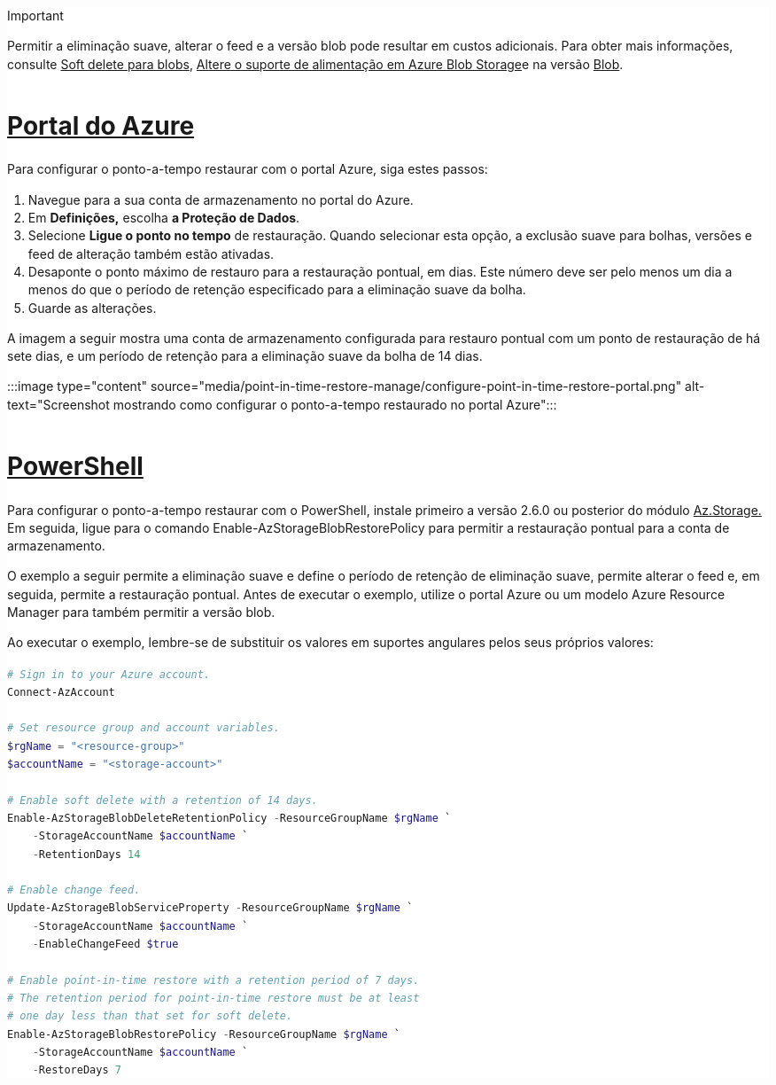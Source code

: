 > [!IMPORTANT]
> Permitir a eliminação suave, alterar o feed e a versão blob pode resultar em custos adicionais. Para obter mais informações, consulte [Soft delete para blobs](soft-delete-blob-overview.md), [Altere o suporte de alimentação em Azure Blob Storage](storage-blob-change-feed.md)e na versão [Blob](versioning-overview.md).

# <a name="azure-portal"></a>[Portal do Azure](#tab/portal)

Para configurar o ponto-a-tempo restaurar com o portal Azure, siga estes passos:

1. Navegue para a sua conta de armazenamento no portal do Azure.
1. Em **Definições,** escolha **a Proteção de Dados**.
1. Selecione **Ligue o ponto no tempo** de restauração. Quando selecionar esta opção, a exclusão suave para bolhas, versões e feed de alteração também estão ativadas.
1. Desaponte o ponto máximo de restauro para a restauração pontual, em dias. Este número deve ser pelo menos um dia a menos do que o período de retenção especificado para a eliminação suave da bolha.
1. Guarde as alterações.

A imagem a seguir mostra uma conta de armazenamento configurada para restauro pontual com um ponto de restauração de há sete dias, e um período de retenção para a eliminação suave da bolha de 14 dias.

:::image type="content" source="media/point-in-time-restore-manage/configure-point-in-time-restore-portal.png" alt-text="Screenshot mostrando como configurar o ponto-a-tempo restaurado no portal Azure":::

# <a name="powershell"></a>[PowerShell](#tab/powershell)

Para configurar o ponto-a-tempo restaurar com o PowerShell, instale primeiro a versão 2.6.0 ou posterior do módulo [Az.Storage.](https://www.powershellgallery.com/packages/Az.Storage) Em seguida, ligue para o comando Enable-AzStorageBlobRestorePolicy para permitir a restauração pontual para a conta de armazenamento.

O exemplo a seguir permite a eliminação suave e define o período de retenção de eliminação suave, permite alterar o feed e, em seguida, permite a restauração pontual. Antes de executar o exemplo, utilize o portal Azure ou um modelo Azure Resource Manager para também permitir a versão blob.

Ao executar o exemplo, lembre-se de substituir os valores em suportes angulares pelos seus próprios valores:

```powershell
# Sign in to your Azure account.
Connect-AzAccount

# Set resource group and account variables.
$rgName = "<resource-group>"
$accountName = "<storage-account>"

# Enable soft delete with a retention of 14 days.
Enable-AzStorageBlobDeleteRetentionPolicy -ResourceGroupName $rgName `
    -StorageAccountName $accountName `
    -RetentionDays 14

# Enable change feed.
Update-AzStorageBlobServiceProperty -ResourceGroupName $rgName `
    -StorageAccountName $accountName `
    -EnableChangeFeed $true

# Enable point-in-time restore with a retention period of 7 days.
# The retention period for point-in-time restore must be at least
# one day less than that set for soft delete.
Enable-AzStorageBlobRestorePolicy -ResourceGroupName $rgName `
    -StorageAccountName $accountName `
    -RestoreDays 7

```